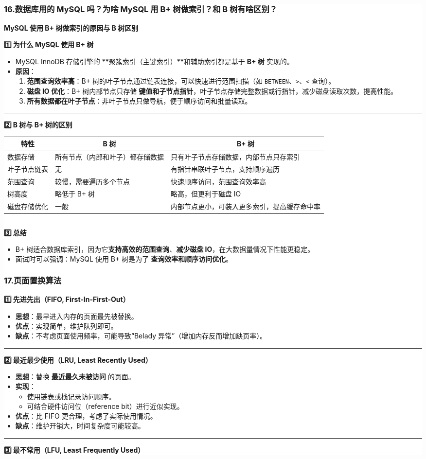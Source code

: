 ### 16.数据库用的 MySQL 吗？为啥 MySQL 用 B+ 树做索引？和 B 树有啥区别？

**MySQL 使用 B+ 树做索引的原因与 B 树区别**

**1️⃣ 为什么 MySQL 使用 B+ 树**

- MySQL InnoDB 存储引擎的 **聚簇索引（主键索引）**和辅助索引都是基于 **B+ 树** 实现的。
- **原因**：
  1. **范围查询效率高**：B+ 树的叶子节点通过链表连接，可以快速进行范围扫描（如 `BETWEEN`、`>`、`<` 查询）。
  2. **磁盘 IO 优化**：B+ 树内部节点只存储 **键值和子节点指针**，叶子节点存储完整数据或行指针，减少磁盘读取次数，提高性能。
  3. **所有数据都在叶子节点**：非叶子节点只做导航，便于顺序访问和批量读取。

------

**2️⃣ B 树与 B+ 树的区别**

| 特性         | B 树                             | B+ 树                                        |
| ------------ | -------------------------------- | -------------------------------------------- |
| 数据存储     | 所有节点（内部和叶子）都存储数据 | 只有叶子节点存储数据，内部节点只存索引       |
| 叶子节点链表 | 无                               | 有指针串联叶子节点，支持顺序遍历             |
| 范围查询     | 较慢，需要遍历多个节点           | 快速顺序访问，范围查询效率高                 |
| 树高度       | 略低于 B+ 树                     | 略高，但更利于磁盘 IO                        |
| 磁盘存储优化 | 一般                             | 内部节点更小，可装入更多索引，提高缓存命中率 |

------

**3️⃣ 总结**

- B+ 树适合数据库索引，因为它**支持高效的范围查询**、**减少磁盘 IO**，在大数据量情况下性能更稳定。
- 面试时可以强调：MySQL 使用 B+ 树是为了 **查询效率和顺序访问优化**。

### 17.页面置换算法

**1️⃣ 先进先出（FIFO, First-In-First-Out）**

- **思想**：最早进入内存的页面最先被替换。
- **优点**：实现简单，维护队列即可。
- **缺点**：不考虑页面使用频率，可能导致“Belady 异常”（增加内存反而增加缺页率）。

------

**2️⃣ 最近最少使用（LRU, Least Recently Used）**

- **思想**：替换 **最近最久未被访问** 的页面。
- **实现**：
  - 使用链表或栈记录访问顺序。
  - 可结合硬件访问位（reference bit）进行近似实现。
- **优点**：比 FIFO 更合理，考虑了实际使用情况。
- **缺点**：维护开销大，时间复杂度可能较高。

------

**3️⃣ 最不常用（LFU, Least Frequently Used）**
